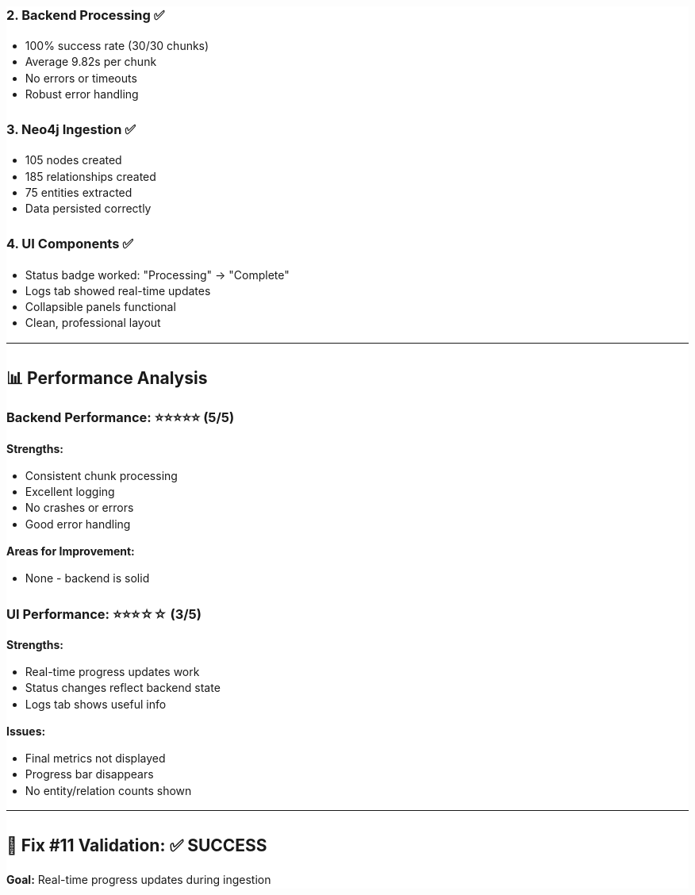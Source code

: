 ### 2. Backend Processing ✅
- 100% success rate (30/30 chunks)
- Average 9.82s per chunk
- No errors or timeouts
- Robust error handling

### 3. Neo4j Ingestion ✅
- 105 nodes created
- 185 relationships created
- 75 entities extracted
- Data persisted correctly

### 4. UI Components ✅
- Status badge worked: "Processing" → "Complete"
- Logs tab showed real-time updates
- Collapsible panels functional
- Clean, professional layout

---

## 📊 Performance Analysis

### Backend Performance: ⭐⭐⭐⭐⭐ (5/5)

**Strengths:**
- Consistent chunk processing
- Excellent logging
- No crashes or errors
- Good error handling

**Areas for Improvement:**
- None - backend is solid

### UI Performance: ⭐⭐⭐☆☆ (3/5)

**Strengths:**
- Real-time progress updates work
- Status changes reflect backend state
- Logs tab shows useful info

**Issues:**
- Final metrics not displayed
- Progress bar disappears
- No entity/relation counts shown

---

## 🎯 Fix #11 Validation: ✅ SUCCESS

**Goal:** Real-time progress updates during ingestion
